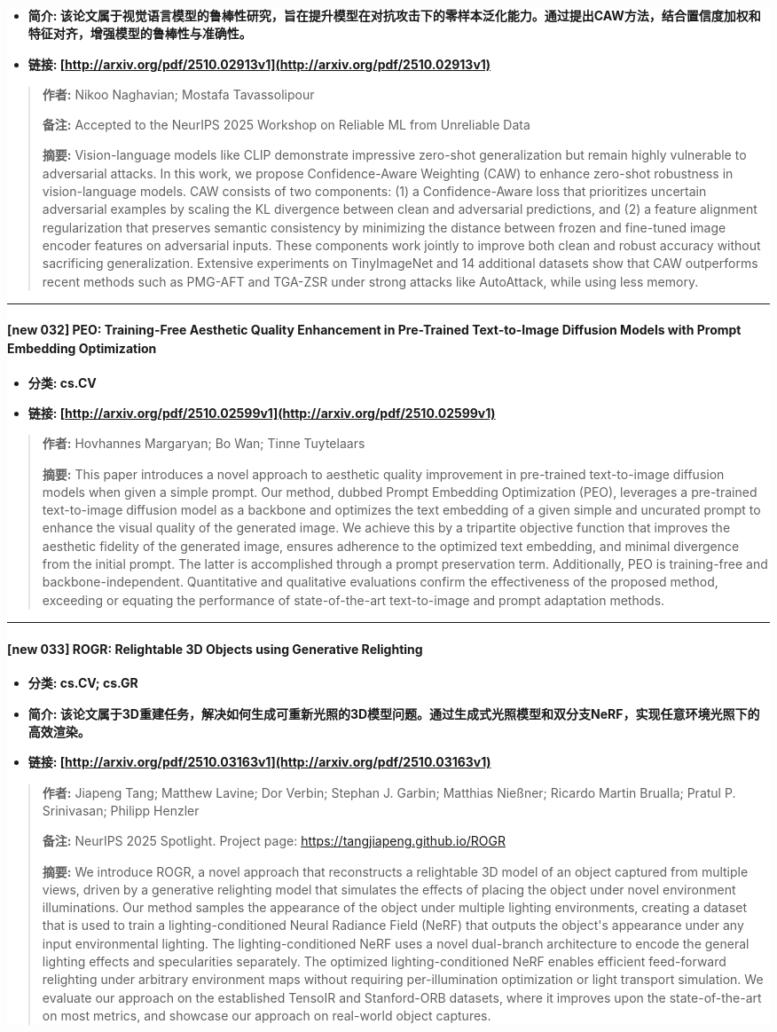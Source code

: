 - **简介: 该论文属于视觉语言模型的鲁棒性研究，旨在提升模型在对抗攻击下的零样本泛化能力。通过提出CAW方法，结合置信度加权和特征对齐，增强模型的鲁棒性与准确性。**

- **链接: [http://arxiv.org/pdf/2510.02913v1](http://arxiv.org/pdf/2510.02913v1)**

> **作者:** Nikoo Naghavian; Mostafa Tavassolipour
>
> **备注:** Accepted to the NeurIPS 2025 Workshop on Reliable ML from Unreliable Data
>
> **摘要:** Vision-language models like CLIP demonstrate impressive zero-shot generalization but remain highly vulnerable to adversarial attacks. In this work, we propose Confidence-Aware Weighting (CAW) to enhance zero-shot robustness in vision-language models. CAW consists of two components: (1) a Confidence-Aware loss that prioritizes uncertain adversarial examples by scaling the KL divergence between clean and adversarial predictions, and (2) a feature alignment regularization that preserves semantic consistency by minimizing the distance between frozen and fine-tuned image encoder features on adversarial inputs. These components work jointly to improve both clean and robust accuracy without sacrificing generalization. Extensive experiments on TinyImageNet and 14 additional datasets show that CAW outperforms recent methods such as PMG-AFT and TGA-ZSR under strong attacks like AutoAttack, while using less memory.
>
---
#### [new 032] PEO: Training-Free Aesthetic Quality Enhancement in Pre-Trained Text-to-Image Diffusion Models with Prompt Embedding Optimization
- **分类: cs.CV**

- **链接: [http://arxiv.org/pdf/2510.02599v1](http://arxiv.org/pdf/2510.02599v1)**

> **作者:** Hovhannes Margaryan; Bo Wan; Tinne Tuytelaars
>
> **摘要:** This paper introduces a novel approach to aesthetic quality improvement in pre-trained text-to-image diffusion models when given a simple prompt. Our method, dubbed Prompt Embedding Optimization (PEO), leverages a pre-trained text-to-image diffusion model as a backbone and optimizes the text embedding of a given simple and uncurated prompt to enhance the visual quality of the generated image. We achieve this by a tripartite objective function that improves the aesthetic fidelity of the generated image, ensures adherence to the optimized text embedding, and minimal divergence from the initial prompt. The latter is accomplished through a prompt preservation term. Additionally, PEO is training-free and backbone-independent. Quantitative and qualitative evaluations confirm the effectiveness of the proposed method, exceeding or equating the performance of state-of-the-art text-to-image and prompt adaptation methods.
>
---
#### [new 033] ROGR: Relightable 3D Objects using Generative Relighting
- **分类: cs.CV; cs.GR**

- **简介: 该论文属于3D重建任务，解决如何生成可重新光照的3D模型问题。通过生成式光照模型和双分支NeRF，实现任意环境光照下的高效渲染。**

- **链接: [http://arxiv.org/pdf/2510.03163v1](http://arxiv.org/pdf/2510.03163v1)**

> **作者:** Jiapeng Tang; Matthew Lavine; Dor Verbin; Stephan J. Garbin; Matthias Nießner; Ricardo Martin Brualla; Pratul P. Srinivasan; Philipp Henzler
>
> **备注:** NeurIPS 2025 Spotlight. Project page: https://tangjiapeng.github.io/ROGR
>
> **摘要:** We introduce ROGR, a novel approach that reconstructs a relightable 3D model of an object captured from multiple views, driven by a generative relighting model that simulates the effects of placing the object under novel environment illuminations. Our method samples the appearance of the object under multiple lighting environments, creating a dataset that is used to train a lighting-conditioned Neural Radiance Field (NeRF) that outputs the object's appearance under any input environmental lighting. The lighting-conditioned NeRF uses a novel dual-branch architecture to encode the general lighting effects and specularities separately. The optimized lighting-conditioned NeRF enables efficient feed-forward relighting under arbitrary environment maps without requiring per-illumination optimization or light transport simulation. We evaluate our approach on the established TensoIR and Stanford-ORB datasets, where it improves upon the state-of-the-art on most metrics, and showcase our approach on real-world object captures.